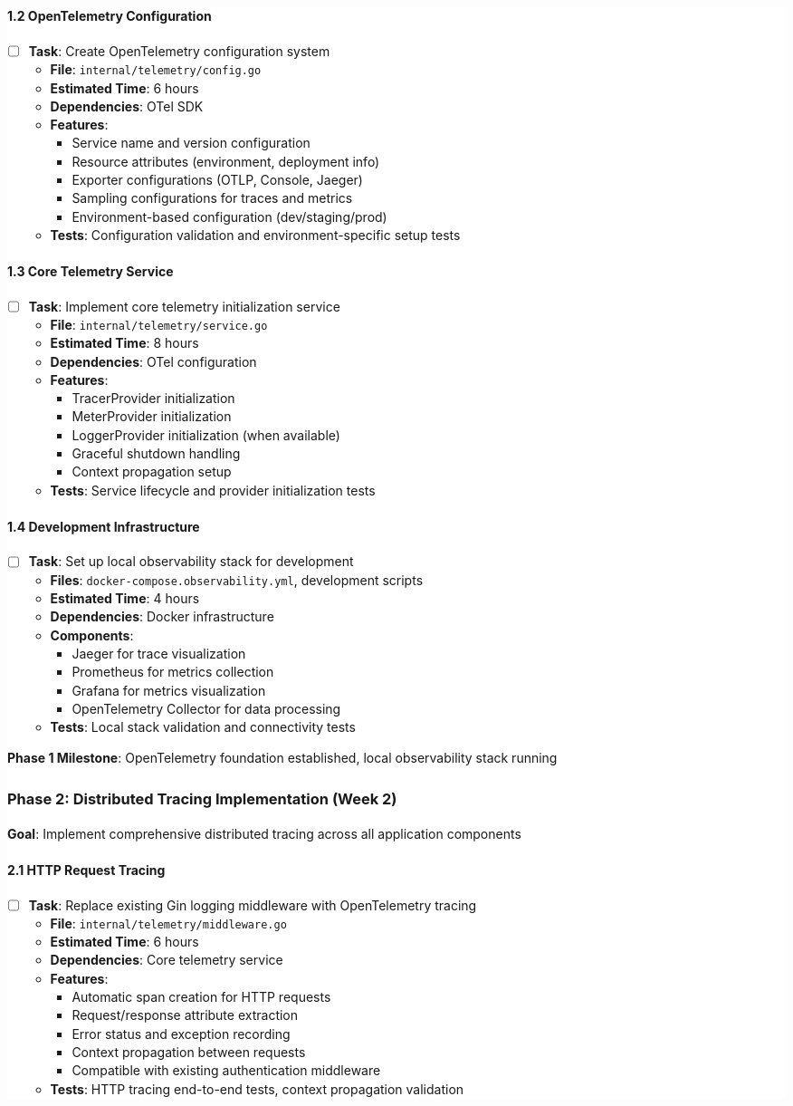 #### 1.2 OpenTelemetry Configuration
- [ ] **Task**: Create OpenTelemetry configuration system
  - **File**: `internal/telemetry/config.go`
  - **Estimated Time**: 6 hours
  - **Dependencies**: OTel SDK
  - **Features**:
    - Service name and version configuration
    - Resource attributes (environment, deployment info)
    - Exporter configurations (OTLP, Console, Jaeger)
    - Sampling configurations for traces and metrics
    - Environment-based configuration (dev/staging/prod)
  - **Tests**: Configuration validation and environment-specific setup tests

#### 1.3 Core Telemetry Service
- [ ] **Task**: Implement core telemetry initialization service
  - **File**: `internal/telemetry/service.go`
  - **Estimated Time**: 8 hours
  - **Dependencies**: OTel configuration
  - **Features**:
    - TracerProvider initialization
    - MeterProvider initialization  
    - LoggerProvider initialization (when available)
    - Graceful shutdown handling
    - Context propagation setup
  - **Tests**: Service lifecycle and provider initialization tests

#### 1.4 Development Infrastructure
- [ ] **Task**: Set up local observability stack for development
  - **Files**: `docker-compose.observability.yml`, development scripts
  - **Estimated Time**: 4 hours
  - **Dependencies**: Docker infrastructure
  - **Components**:
    - Jaeger for trace visualization
    - Prometheus for metrics collection
    - Grafana for metrics visualization
    - OpenTelemetry Collector for data processing
  - **Tests**: Local stack validation and connectivity tests

**Phase 1 Milestone**: OpenTelemetry foundation established, local observability stack running

### Phase 2: Distributed Tracing Implementation (Week 2)
**Goal**: Implement comprehensive distributed tracing across all application components

#### 2.1 HTTP Request Tracing
- [ ] **Task**: Replace existing Gin logging middleware with OpenTelemetry tracing
  - **File**: `internal/telemetry/middleware.go`
  - **Estimated Time**: 6 hours
  - **Dependencies**: Core telemetry service
  - **Features**:
    - Automatic span creation for HTTP requests
    - Request/response attribute extraction
    - Error status and exception recording
    - Context propagation between requests
    - Compatible with existing authentication middleware
  - **Tests**: HTTP tracing end-to-end tests, context propagation validation
